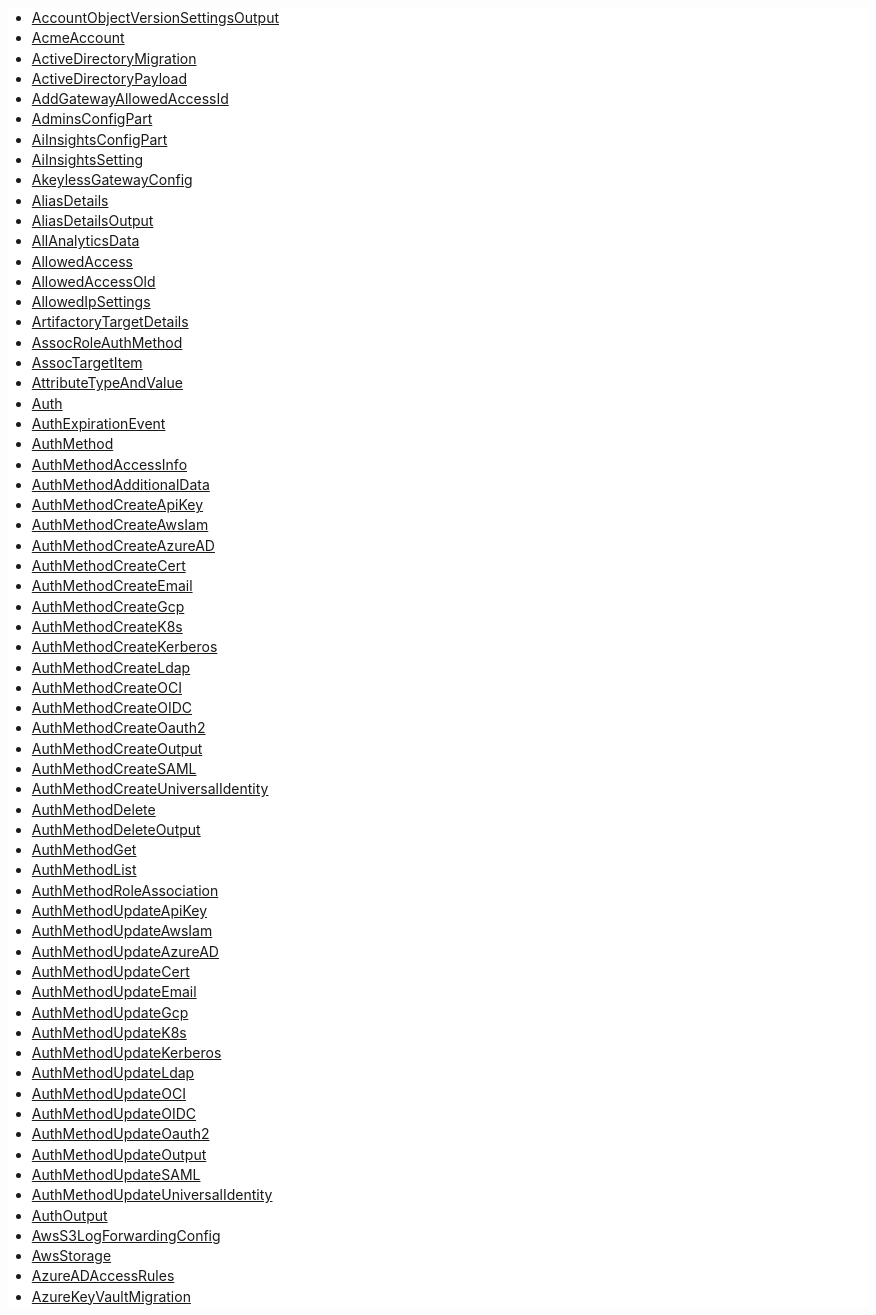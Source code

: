  - [AccountObjectVersionSettingsOutput](docs/AccountObjectVersionSettingsOutput.md)
 - [AcmeAccount](docs/AcmeAccount.md)
 - [ActiveDirectoryMigration](docs/ActiveDirectoryMigration.md)
 - [ActiveDirectoryPayload](docs/ActiveDirectoryPayload.md)
 - [AddGatewayAllowedAccessId](docs/AddGatewayAllowedAccessId.md)
 - [AdminsConfigPart](docs/AdminsConfigPart.md)
 - [AiInsightsConfigPart](docs/AiInsightsConfigPart.md)
 - [AiInsightsSetting](docs/AiInsightsSetting.md)
 - [AkeylessGatewayConfig](docs/AkeylessGatewayConfig.md)
 - [AliasDetails](docs/AliasDetails.md)
 - [AliasDetailsOutput](docs/AliasDetailsOutput.md)
 - [AllAnalyticsData](docs/AllAnalyticsData.md)
 - [AllowedAccess](docs/AllowedAccess.md)
 - [AllowedAccessOld](docs/AllowedAccessOld.md)
 - [AllowedIpSettings](docs/AllowedIpSettings.md)
 - [ArtifactoryTargetDetails](docs/ArtifactoryTargetDetails.md)
 - [AssocRoleAuthMethod](docs/AssocRoleAuthMethod.md)
 - [AssocTargetItem](docs/AssocTargetItem.md)
 - [AttributeTypeAndValue](docs/AttributeTypeAndValue.md)
 - [Auth](docs/Auth.md)
 - [AuthExpirationEvent](docs/AuthExpirationEvent.md)
 - [AuthMethod](docs/AuthMethod.md)
 - [AuthMethodAccessInfo](docs/AuthMethodAccessInfo.md)
 - [AuthMethodAdditionalData](docs/AuthMethodAdditionalData.md)
 - [AuthMethodCreateApiKey](docs/AuthMethodCreateApiKey.md)
 - [AuthMethodCreateAwsIam](docs/AuthMethodCreateAwsIam.md)
 - [AuthMethodCreateAzureAD](docs/AuthMethodCreateAzureAD.md)
 - [AuthMethodCreateCert](docs/AuthMethodCreateCert.md)
 - [AuthMethodCreateEmail](docs/AuthMethodCreateEmail.md)
 - [AuthMethodCreateGcp](docs/AuthMethodCreateGcp.md)
 - [AuthMethodCreateK8s](docs/AuthMethodCreateK8s.md)
 - [AuthMethodCreateKerberos](docs/AuthMethodCreateKerberos.md)
 - [AuthMethodCreateLdap](docs/AuthMethodCreateLdap.md)
 - [AuthMethodCreateOCI](docs/AuthMethodCreateOCI.md)
 - [AuthMethodCreateOIDC](docs/AuthMethodCreateOIDC.md)
 - [AuthMethodCreateOauth2](docs/AuthMethodCreateOauth2.md)
 - [AuthMethodCreateOutput](docs/AuthMethodCreateOutput.md)
 - [AuthMethodCreateSAML](docs/AuthMethodCreateSAML.md)
 - [AuthMethodCreateUniversalIdentity](docs/AuthMethodCreateUniversalIdentity.md)
 - [AuthMethodDelete](docs/AuthMethodDelete.md)
 - [AuthMethodDeleteOutput](docs/AuthMethodDeleteOutput.md)
 - [AuthMethodGet](docs/AuthMethodGet.md)
 - [AuthMethodList](docs/AuthMethodList.md)
 - [AuthMethodRoleAssociation](docs/AuthMethodRoleAssociation.md)
 - [AuthMethodUpdateApiKey](docs/AuthMethodUpdateApiKey.md)
 - [AuthMethodUpdateAwsIam](docs/AuthMethodUpdateAwsIam.md)
 - [AuthMethodUpdateAzureAD](docs/AuthMethodUpdateAzureAD.md)
 - [AuthMethodUpdateCert](docs/AuthMethodUpdateCert.md)
 - [AuthMethodUpdateEmail](docs/AuthMethodUpdateEmail.md)
 - [AuthMethodUpdateGcp](docs/AuthMethodUpdateGcp.md)
 - [AuthMethodUpdateK8s](docs/AuthMethodUpdateK8s.md)
 - [AuthMethodUpdateKerberos](docs/AuthMethodUpdateKerberos.md)
 - [AuthMethodUpdateLdap](docs/AuthMethodUpdateLdap.md)
 - [AuthMethodUpdateOCI](docs/AuthMethodUpdateOCI.md)
 - [AuthMethodUpdateOIDC](docs/AuthMethodUpdateOIDC.md)
 - [AuthMethodUpdateOauth2](docs/AuthMethodUpdateOauth2.md)
 - [AuthMethodUpdateOutput](docs/AuthMethodUpdateOutput.md)
 - [AuthMethodUpdateSAML](docs/AuthMethodUpdateSAML.md)
 - [AuthMethodUpdateUniversalIdentity](docs/AuthMethodUpdateUniversalIdentity.md)
 - [AuthOutput](docs/AuthOutput.md)
 - [AwsS3LogForwardingConfig](docs/AwsS3LogForwardingConfig.md)
 - [AwsStorage](docs/AwsStorage.md)
 - [AzureADAccessRules](docs/AzureADAccessRules.md)
 - [AzureKeyVaultMigration](docs/AzureKeyVaultMigration.md)